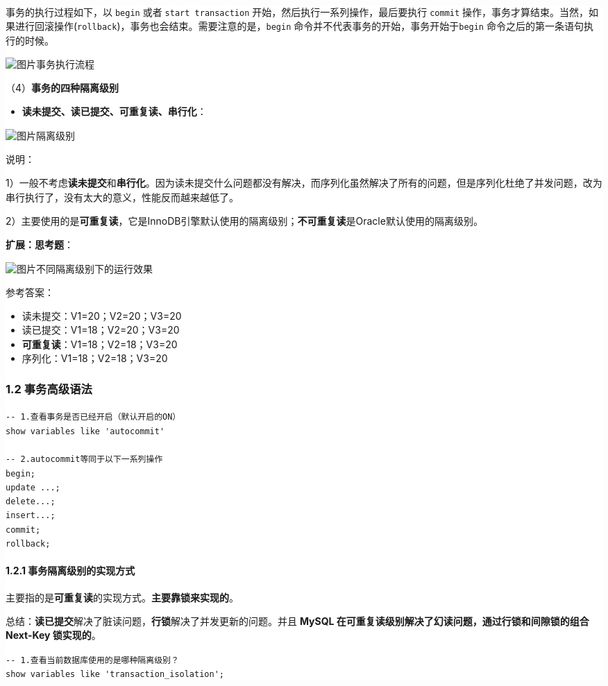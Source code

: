 事务的执行过程如下，以 `begin` 或者 `start transaction` 开始，然后执行一系列操作，最后要执行 `commit` 操作，事务才算结束。当然，如果进行回滚操作(`rollback`)，事务也会结束。需要注意的是，`begin` 命令并不代表事务的开始，事务开始于`begin` 命令之后的第一条语句执行的时候。

![图片](https://mmbiz.qpic.cn/mmbiz_png/jW4jBcwJbUZCAbtMxL8RKSSrOxW6Yl7uKicD9o1Jt4PQUXW308ibUxVy613hiaiajqJXw7SXgMje1mvVY6JxQjUXGw/640)事务执行流程

（4）**事务的四种隔离级别**

- **读未提交、读已提交、可重复读、串行化**：

![图片](https://mmbiz.qpic.cn/mmbiz_png/jW4jBcwJbUZCAbtMxL8RKSSrOxW6Yl7u71icF4W3HB9mVzqBqvCqOlMBVRicVl39c8dCaUx9Yw2WA5k9zkAnzrlA/640)隔离级别

说明：

1）一般不考虑**读未提交**和**串行化**。因为读未提交什么问题都没有解决，而序列化虽然解决了所有的问题，但是序列化杜绝了并发问题，改为串行执行了，没有太大的意义，性能反而越来越低了。

2）主要使用的是**可重复读**，它是InnoDB引擎默认使用的隔离级别；**不可重复读**是Oracle默认使用的隔离级别。



**扩展：思考题**：

![图片](https://mmbiz.qpic.cn/mmbiz_png/jW4jBcwJbUZCAbtMxL8RKSSrOxW6Yl7unFBg0a3emcWs6WUayOj1mfdApDITiapN82KkZWgtia8rIpfvM99W6NWw/640)不同隔离级别下的运行效果

参考答案：

- 读未提交：V1=20；V2=20；V3=20
- 读已提交：V1=18；V2=20；V3=20
- **可重复读**：V1=18；V2=18；V3=20
- 序列化：V1=18；V2=18；V3=20



### 1.2 事务高级语法

```
-- 1.查看事务是否已经开启（默认开启的ON）
show variables like 'autocommit'

-- 2.autocommit等同于以下一系列操作
begin;
update ...;
delete...;
insert...;
commit;
rollback;
```

#### 

#### 1.2.1 事务隔离级别的实现方式

主要指的是**可重复读**的实现方式。**主要靠锁来实现的**。

总结：**读已提交**解决了脏读问题，**行锁**解决了并发更新的问题。并且 **MySQL 在可重复读级别解决了幻读问题，通过行锁和间隙锁的组合 Next-Key 锁实现的**。

```
-- 1.查看当前数据库使用的是哪种隔离级别？
show variables like 'transaction_isolation';
```
